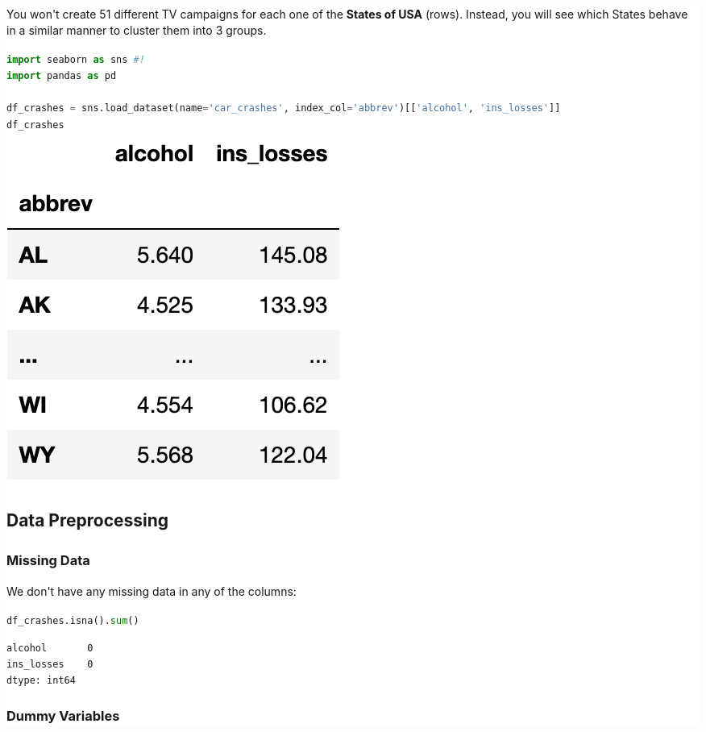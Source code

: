 You won't create 51 different TV campaigns for each one of the **States of USA** (rows). Instead, you will see which States behave in a similar manner to cluster them into 3 groups.


```python
import seaborn as sns #!
import pandas as pd

df_crashes = sns.load_dataset(name='car_crashes', index_col='abbrev')[['alcohol', 'ins_losses']]
df_crashes
```

![](src/df1.jpeg)

## Data Preprocessing

### Missing Data

We don't have any missing data in any of the columns:


```python
df_crashes.isna().sum()
```




    alcohol       0
    ins_losses    0
    dtype: int64



### Dummy Variables
